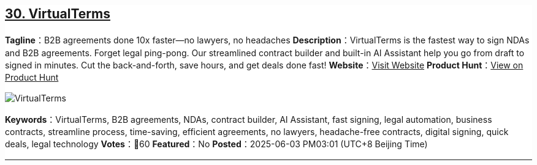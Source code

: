 
## [30. VirtualTerms](https://www.producthunt.com/posts/virtualterms-2?utm_campaign=producthunt-api&utm_medium=api-v2&utm_source=Application%3A+phdata+%28ID%3A+183397%29)
**Tagline**：B2B agreements done 10x faster—no lawyers, no headaches
**Description**：VirtualTerms is the fastest way to sign NDAs and B2B agreements. Forget legal ping-pong. Our streamlined contract builder and built-in AI Assistant help you go from draft to signed in minutes. Cut the back-and-forth, save hours, and get deals done fast!
**Website**：[Visit Website](https://www.producthunt.com/r/AKHY7XMSPBDWPG?utm_campaign=producthunt-api&utm_medium=api-v2&utm_source=Application%3A+phdata+%28ID%3A+183397%29)
**Product Hunt**：[View on Product Hunt](https://www.producthunt.com/posts/virtualterms-2?utm_campaign=producthunt-api&utm_medium=api-v2&utm_source=Application%3A+phdata+%28ID%3A+183397%29)

![VirtualTerms]()

**Keywords**：VirtualTerms, B2B agreements, NDAs, contract builder, AI Assistant, fast signing, legal automation, business contracts, streamline process, time-saving, efficient agreements, no lawyers, headache-free contracts, digital signing, quick deals, legal technology
**Votes**：🔺60
**Featured**：No
**Posted**：2025-06-03 PM03:01 (UTC+8 Beijing Time)

---

